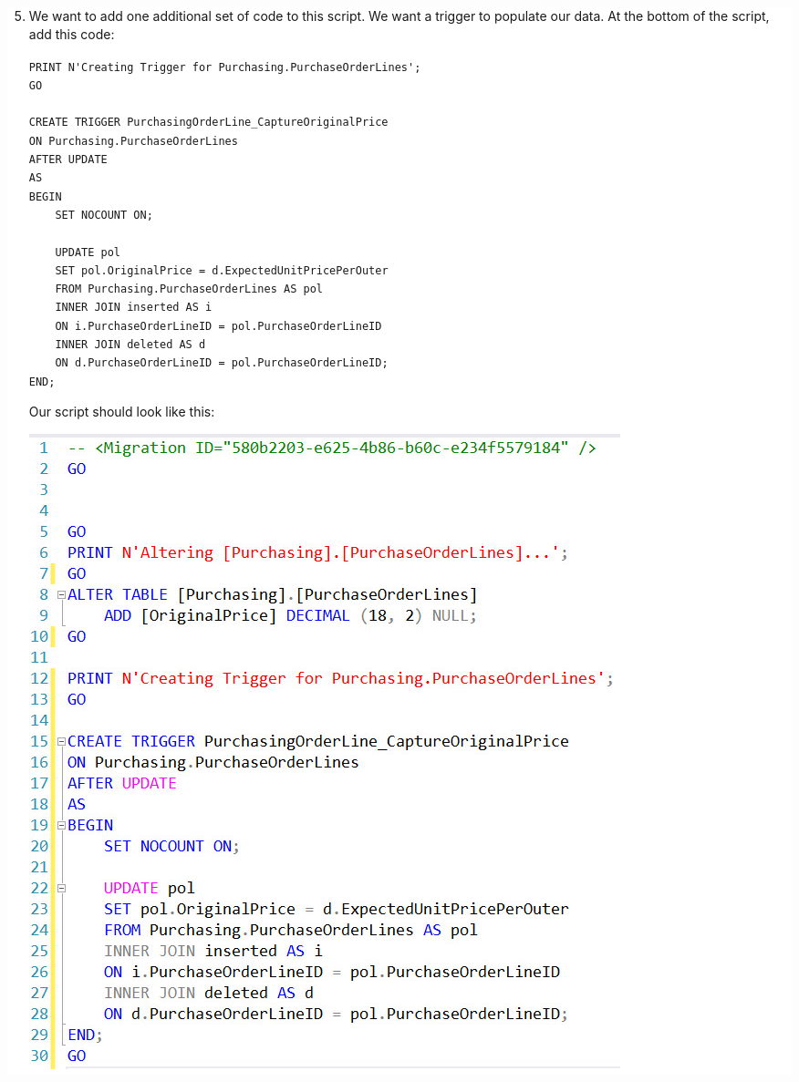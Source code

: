 5. We want to add one additional set of code to this script. We want a trigger to populate our data. At the bottom of the script, add this code:

    ```
    PRINT N'Creating Trigger for Purchasing.PurchaseOrderLines';
    GO

    CREATE TRIGGER PurchasingOrderLine_CaptureOriginalPrice
    ON Purchasing.PurchaseOrderLines
    AFTER UPDATE
    AS
    BEGIN
        SET NOCOUNT ON;
        
        UPDATE pol
        SET pol.OriginalPrice = d.ExpectedUnitPricePerOuter
        FROM Purchasing.PurchaseOrderLines AS pol
        INNER JOIN inserted AS i
        ON i.PurchaseOrderLineID = pol.PurchaseOrderLineID
        INNER JOIN deleted AS d
        ON d.PurchaseOrderLineID = pol.PurchaseOrderLineID; 
    END;
    ```

    Our script should look like this:

    ![A migration script displays. At this time, we are unable to capture all of the information in the window. Future versions of this course should address this.](../assets/migrationbasedchanges-jan2018\Lab2.2_Image12_GL.jpg)

